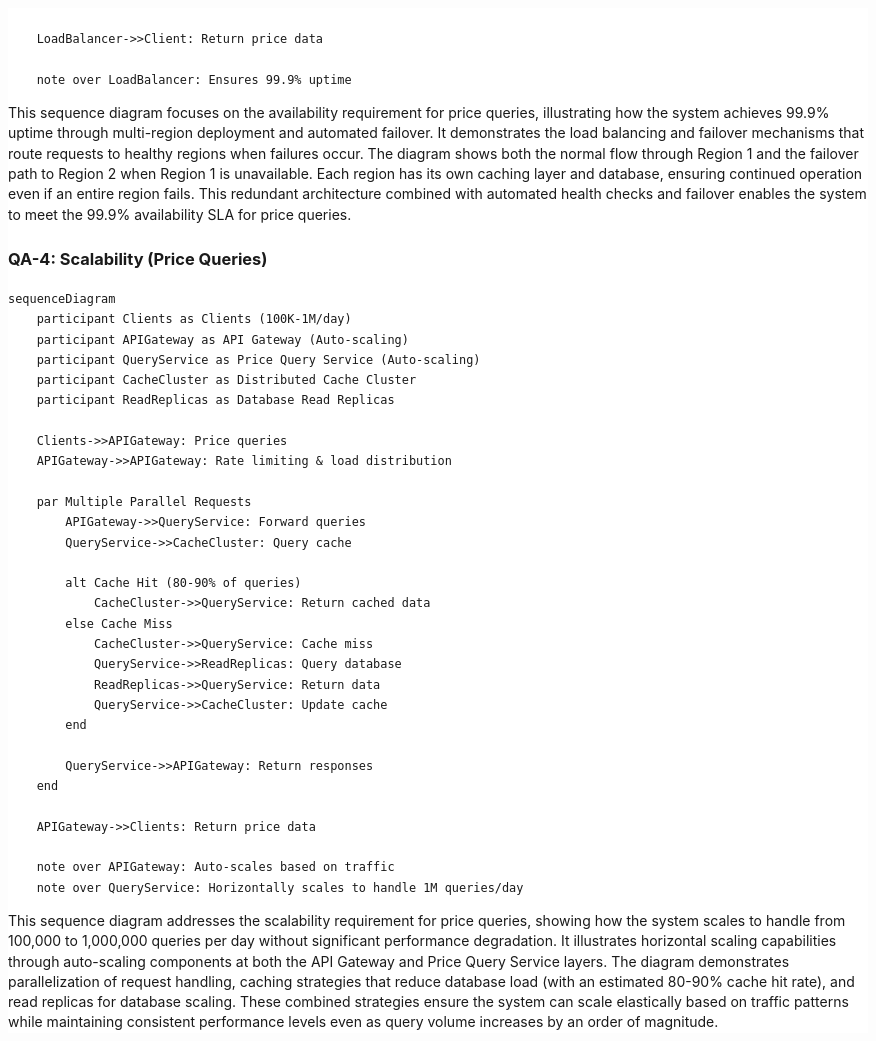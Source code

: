 ```mermaid
    
    LoadBalancer->>Client: Return price data
    
    note over LoadBalancer: Ensures 99.9% uptime
```

This sequence diagram focuses on the availability requirement for price queries, illustrating how the system achieves 99.9% uptime through multi-region deployment and automated failover. It demonstrates the load balancing and failover mechanisms that route requests to healthy regions when failures occur. The diagram shows both the normal flow through Region 1 and the failover path to Region 2 when Region 1 is unavailable. Each region has its own caching layer and database, ensuring continued operation even if an entire region fails. This redundant architecture combined with automated health checks and failover enables the system to meet the 99.9% availability SLA for price queries.

### QA-4: Scalability (Price Queries)

```mermaid
sequenceDiagram
    participant Clients as Clients (100K-1M/day)
    participant APIGateway as API Gateway (Auto-scaling)
    participant QueryService as Price Query Service (Auto-scaling)
    participant CacheCluster as Distributed Cache Cluster
    participant ReadReplicas as Database Read Replicas
    
    Clients->>APIGateway: Price queries
    APIGateway->>APIGateway: Rate limiting & load distribution
    
    par Multiple Parallel Requests
        APIGateway->>QueryService: Forward queries
        QueryService->>CacheCluster: Query cache
        
        alt Cache Hit (80-90% of queries)
            CacheCluster->>QueryService: Return cached data
        else Cache Miss
            CacheCluster->>QueryService: Cache miss
            QueryService->>ReadReplicas: Query database
            ReadReplicas->>QueryService: Return data
            QueryService->>CacheCluster: Update cache
        end
        
        QueryService->>APIGateway: Return responses
    end
    
    APIGateway->>Clients: Return price data
    
    note over APIGateway: Auto-scales based on traffic
    note over QueryService: Horizontally scales to handle 1M queries/day
```

This sequence diagram addresses the scalability requirement for price queries, showing how the system scales to handle from 100,000 to 1,000,000 queries per day without significant performance degradation. It illustrates horizontal scaling capabilities through auto-scaling components at both the API Gateway and Price Query Service layers. The diagram demonstrates parallelization of request handling, caching strategies that reduce database load (with an estimated 80-90% cache hit rate), and read replicas for database scaling. These combined strategies ensure the system can scale elastically based on traffic patterns while maintaining consistent performance levels even as query volume increases by an order of magnitude.
